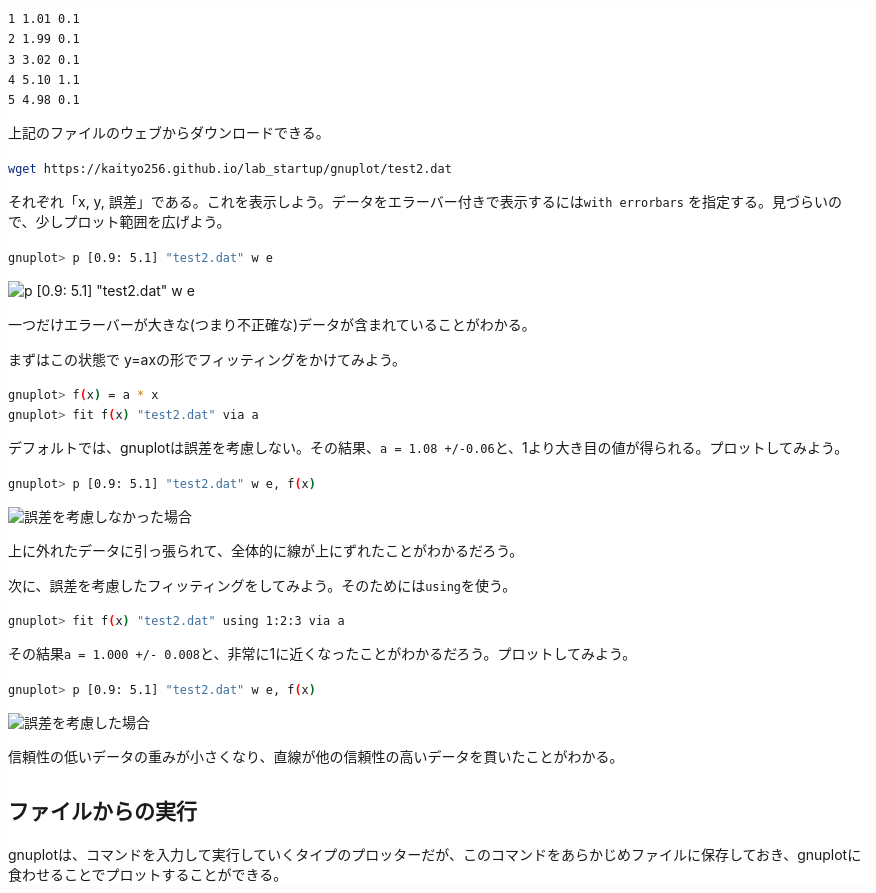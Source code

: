 ```txt
1 1.01 0.1
2 1.99 0.1
3 3.02 0.1
4 5.10 1.1
5 4.98 0.1
```

上記のファイルのウェブからダウンロードできる。

```sh
wget https://kaityo256.github.io/lab_startup/gnuplot/test2.dat
```

それぞれ「x, y, 誤差」である。これを表示しよう。データをエラーバー付きで表示するには`with errorbars` を指定する。見づらいので、少しプロット範囲を広げよう。

```sh
gnuplot> p [0.9: 5.1] "test2.dat" w e
```

![p [0.9: 5.1] "test2.dat" w e](fig/test2.png)

一つだけエラーバーが大きな(つまり不正確な)データが含まれていることがわかる。

まずはこの状態で y=axの形でフィッティングをかけてみよう。

```sh
gnuplot> f(x) = a * x
gnuplot> fit f(x) "test2.dat" via a  
```

デフォルトでは、gnuplotは誤差を考慮しない。その結果、`a = 1.08 +/-0.06`と、1より大き目の値が得られる。プロットしてみよう。

```sh
gnuplot> p [0.9: 5.1] "test2.dat" w e, f(x)
```

![誤差を考慮しなかった場合](fig/test2_without_error.png)

上に外れたデータに引っ張られて、全体的に線が上にずれたことがわかるだろう。

次に、誤差を考慮したフィッティングをしてみよう。そのためには`using`を使う。

```sh
gnuplot> fit f(x) "test2.dat" using 1:2:3 via a
```

その結果`a = 1.000 +/- 0.008`と、非常に1に近くなったことがわかるだろう。プロットしてみよう。

```sh
gnuplot> p [0.9: 5.1] "test2.dat" w e, f(x)
```

![誤差を考慮した場合](fig/test2_with_error.png)

信頼性の低いデータの重みが小さくなり、直線が他の信頼性の高いデータを貫いたことがわかる。

## ファイルからの実行

gnuplotは、コマンドを入力して実行していくタイプのプロッターだが、このコマンドをあらかじめファイルに保存しておき、gnuplotに食わせることでプロットすることができる。
